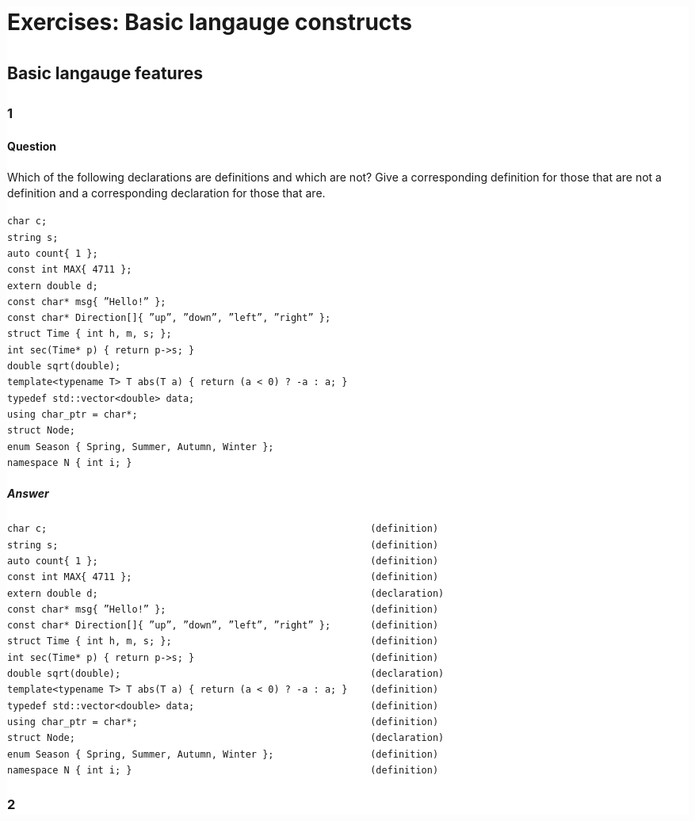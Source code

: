 # Exercises: Basic langauge constructs

## Basic langauge features
### 1

#### Question
Which of the following declarations are definitions and which are not? Give a corresponding
definition for those that are not a definition and a corresponding declaration for those that are.

```
char c;
string s;
auto count{ 1 };
const int MAX{ 4711 };
extern double d;
const char* msg{ ”Hello!” };
const char* Direction[]{ ”up”, ”down”, ”left”, ”right” };
struct Time { int h, m, s; };
int sec(Time* p) { return p->s; }
double sqrt(double);
template<typename T> T abs(T a) { return (a < 0) ? -a : a; }
typedef std::vector<double> data;
using char_ptr = char*;
struct Node;
enum Season { Spring, Summer, Autumn, Winter };
namespace N { int i; }
```

##### Answer
```
char c;                                                         (definition)
string s;                                                       (definition)
auto count{ 1 };                                                (definition)
const int MAX{ 4711 };                                          (definition)
extern double d;                                                (declaration)
const char* msg{ ”Hello!” };                                    (definition)
const char* Direction[]{ ”up”, ”down”, ”left”, ”right” };       (definition)
struct Time { int h, m, s; };                                   (definition)
int sec(Time* p) { return p->s; }                               (definition)
double sqrt(double);                                            (declaration)
template<typename T> T abs(T a) { return (a < 0) ? -a : a; }    (definition)
typedef std::vector<double> data;                               (definition)
using char_ptr = char*;                                         (definition)
struct Node;                                                    (declaration)
enum Season { Spring, Summer, Autumn, Winter };                 (definition)
namespace N { int i; }                                          (definition)
```

### 2
